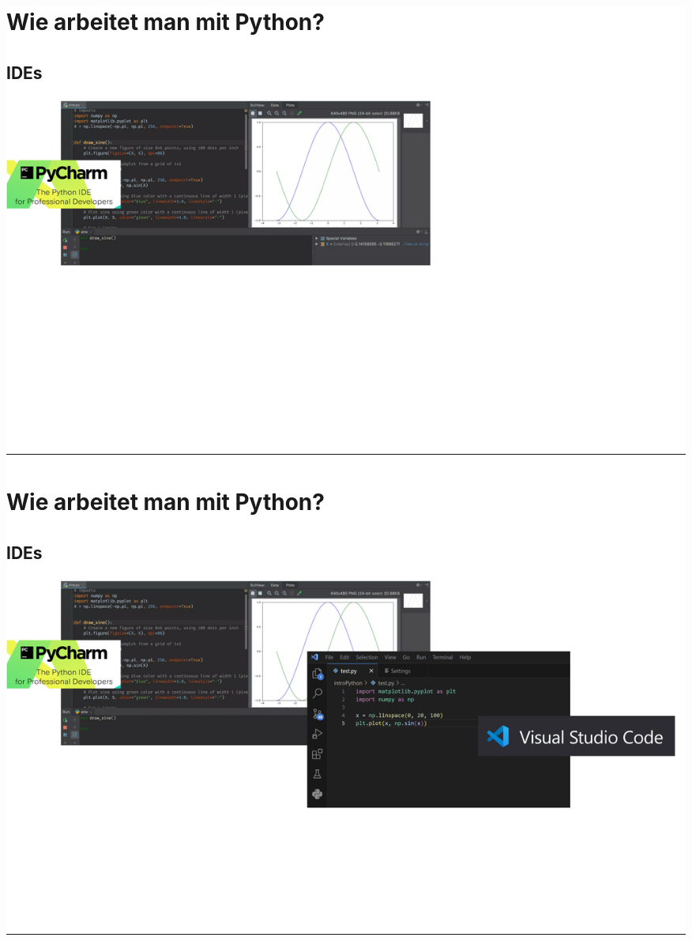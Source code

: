 
# Wie arbeitet man mit Python?

## IDEs

![](figures/IDE_PyCharm.png)

---

# Wie arbeitet man mit Python?

## IDEs

![](figures/IDE_VSCode.png)

---